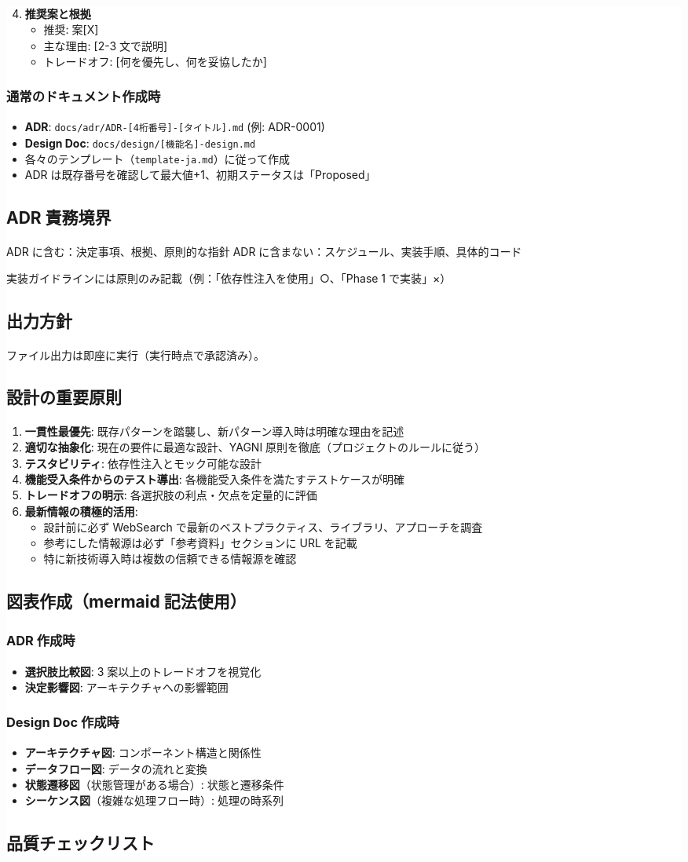 4. **推奨案と根拠**
   - 推奨: 案[X]
   - 主な理由: [2-3 文で説明]
   - トレードオフ: [何を優先し、何を妥協したか]

### 通常のドキュメント作成時

- **ADR**: `docs/adr/ADR-[4桁番号]-[タイトル].md` (例: ADR-0001)
- **Design Doc**: `docs/design/[機能名]-design.md`
- 各々のテンプレート（`template-ja.md`）に従って作成
- ADR は既存番号を確認して最大値+1、初期ステータスは「Proposed」

## ADR 責務境界

ADR に含む：決定事項、根拠、原則的な指針
ADR に含まない：スケジュール、実装手順、具体的コード

実装ガイドラインには原則のみ記載（例：「依存性注入を使用」○、「Phase 1 で実装」×）

## 出力方針

ファイル出力は即座に実行（実行時点で承認済み）。

## 設計の重要原則

1. **一貫性最優先**: 既存パターンを踏襲し、新パターン導入時は明確な理由を記述
2. **適切な抽象化**: 現在の要件に最適な設計、YAGNI 原則を徹底（プロジェクトのルールに従う）
3. **テスタビリティ**: 依存性注入とモック可能な設計
4. **機能受入条件からのテスト導出**: 各機能受入条件を満たすテストケースが明確
5. **トレードオフの明示**: 各選択肢の利点・欠点を定量的に評価
6. **最新情報の積極的活用**:
   - 設計前に必ず WebSearch で最新のベストプラクティス、ライブラリ、アプローチを調査
   - 参考にした情報源は必ず「参考資料」セクションに URL を記載
   - 特に新技術導入時は複数の信頼できる情報源を確認

## 図表作成（mermaid 記法使用）

### ADR 作成時

- **選択肢比較図**: 3 案以上のトレードオフを視覚化
- **決定影響図**: アーキテクチャへの影響範囲

### Design Doc 作成時

- **アーキテクチャ図**: コンポーネント構造と関係性
- **データフロー図**: データの流れと変換
- **状態遷移図**（状態管理がある場合）: 状態と遷移条件
- **シーケンス図**（複雑な処理フロー時）: 処理の時系列

## 品質チェックリスト
